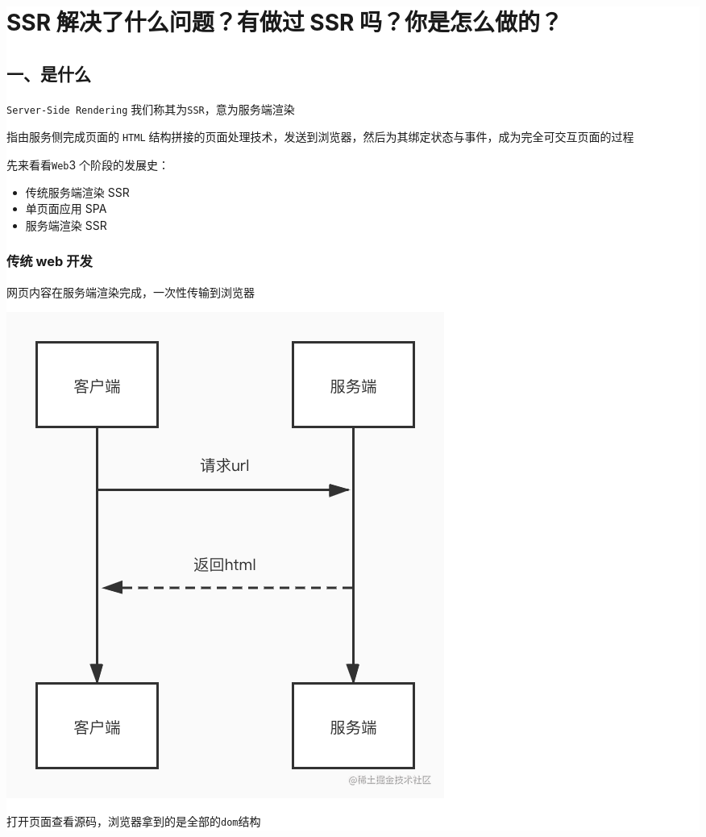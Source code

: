 # SSR 解决了什么问题？有做过 SSR 吗？你是怎么做的？

## 一、是什么

`Server-Side Rendering` 我们称其为`SSR`，意为服务端渲染

指由服务侧完成页面的 `HTML` 结构拼接的页面处理技术，发送到浏览器，然后为其绑定状态与事件，成为完全可交互页面的过程

先来看看`Web`3 个阶段的发展史：

- 传统服务端渲染 SSR
- 单页面应用 SPA
- 服务端渲染 SSR

### **传统 web 开发**

网页内容在服务端渲染完成，⼀次性传输到浏览器

![img](../../image/interview-vue-53.png)

打开页面查看源码，浏览器拿到的是全部的`dom`结构
